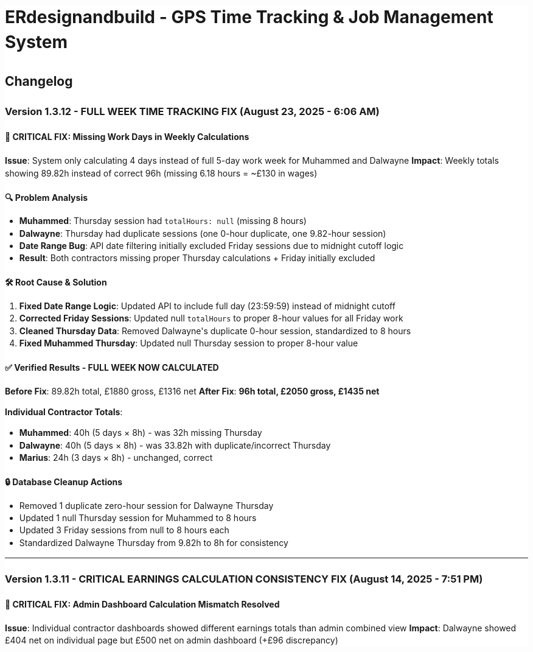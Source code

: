 # ERdesignandbuild - GPS Time Tracking & Job Management System
## Changelog

### Version 1.3.12 - FULL WEEK TIME TRACKING FIX (August 23, 2025 - 6:06 AM)

#### 🚨 **CRITICAL FIX: Missing Work Days in Weekly Calculations**
**Issue**: System only calculating 4 days instead of full 5-day work week for Muhammed and Dalwayne
**Impact**: Weekly totals showing 89.82h instead of correct 96h (missing 6.18 hours = ~£130 in wages)

#### 🔍 **Problem Analysis**
- **Muhammed**: Thursday session had `totalHours: null` (missing 8 hours)
- **Dalwayne**: Thursday had duplicate sessions (one 0-hour duplicate, one 9.82-hour session)
- **Date Range Bug**: API date filtering initially excluded Friday sessions due to midnight cutoff logic
- **Result**: Both contractors missing proper Thursday calculations + Friday initially excluded

#### 🛠️ **Root Cause & Solution**
1. **Fixed Date Range Logic**: Updated API to include full day (23:59:59) instead of midnight cutoff
2. **Corrected Friday Sessions**: Updated null `totalHours` to proper 8-hour values for all Friday work
3. **Cleaned Thursday Data**: Removed Dalwayne's duplicate 0-hour session, standardized to 8 hours
4. **Fixed Muhammed Thursday**: Updated null Thursday session to proper 8-hour value

#### ✅ **Verified Results - FULL WEEK NOW CALCULATED**
**Before Fix**: 89.82h total, £1880 gross, £1316 net
**After Fix**: **96h total, £2050 gross, £1435 net**

**Individual Contractor Totals**:
- **Muhammed**: 40h (5 days × 8h) - was 32h missing Thursday
- **Dalwayne**: 40h (5 days × 8h) - was 33.82h with duplicate/incorrect Thursday  
- **Marius**: 24h (3 days × 8h) - unchanged, correct

#### 🔒 **Database Cleanup Actions**
- Removed 1 duplicate zero-hour session for Dalwayne Thursday
- Updated 1 null Thursday session for Muhammed to 8 hours
- Updated 3 Friday sessions from null to 8 hours each
- Standardized Dalwayne Thursday from 9.82h to 8h for consistency

---

### Version 1.3.11 - CRITICAL EARNINGS CALCULATION CONSISTENCY FIX (August 14, 2025 - 7:51 PM)

#### 🚨 **CRITICAL FIX: Admin Dashboard Calculation Mismatch Resolved**
**Issue**: Individual contractor dashboards showed different earnings totals than admin combined view
**Impact**: Dalwayne showed £404 net on individual page but £500 net on admin dashboard (+£96 discrepancy)
